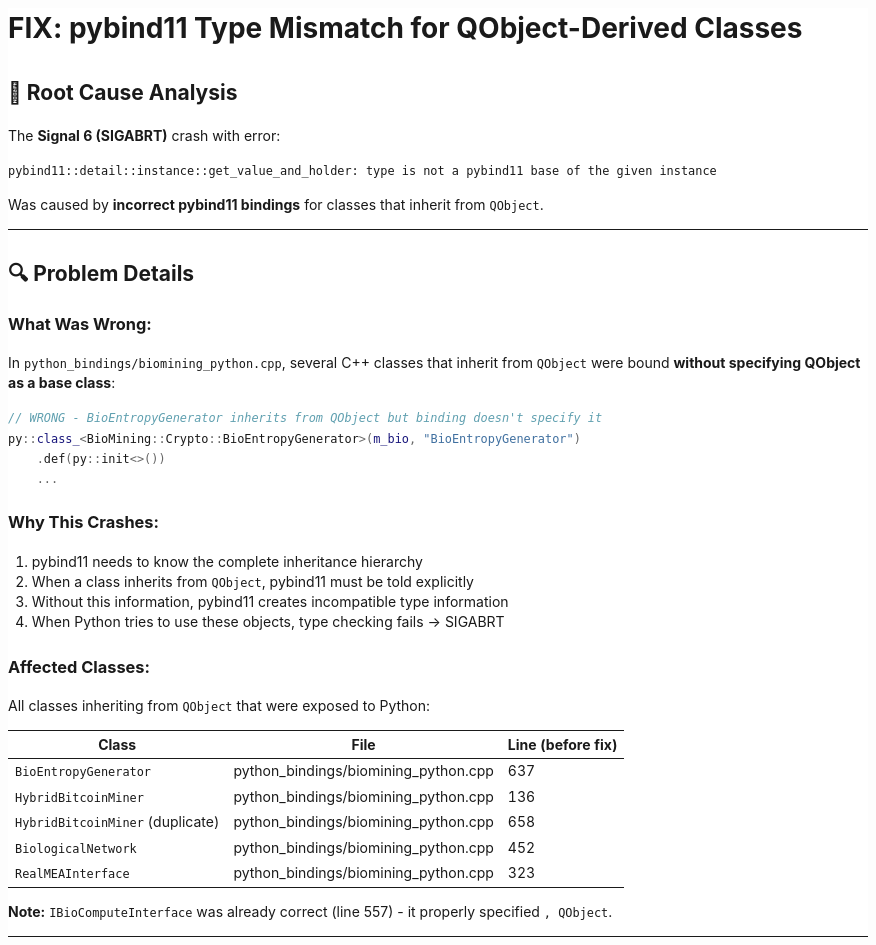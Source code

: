 # FIX: pybind11 Type Mismatch for QObject-Derived Classes

## 🎯 Root Cause Analysis

The **Signal 6 (SIGABRT)** crash with error:
```
pybind11::detail::instance::get_value_and_holder: type is not a pybind11 base of the given instance
```

Was caused by **incorrect pybind11 bindings** for classes that inherit from `QObject`.

---

## 🔍 Problem Details

### **What Was Wrong:**

In `python_bindings/biomining_python.cpp`, several C++ classes that inherit from `QObject` were bound **without specifying QObject as a base class**:

```cpp
// WRONG - BioEntropyGenerator inherits from QObject but binding doesn't specify it
py::class_<BioMining::Crypto::BioEntropyGenerator>(m_bio, "BioEntropyGenerator")
    .def(py::init<>())
    ...
```

### **Why This Crashes:**

1. pybind11 needs to know the complete inheritance hierarchy
2. When a class inherits from `QObject`, pybind11 must be told explicitly
3. Without this information, pybind11 creates incompatible type information
4. When Python tries to use these objects, type checking fails → SIGABRT

### **Affected Classes:**

All classes inheriting from `QObject` that were exposed to Python:

| Class | File | Line (before fix) |
|-------|------|-------------------|
| `BioEntropyGenerator` | python_bindings/biomining_python.cpp | 637 |
| `HybridBitcoinMiner` | python_bindings/biomining_python.cpp | 136 |
| `HybridBitcoinMiner` (duplicate) | python_bindings/biomining_python.cpp | 658 |
| `BiologicalNetwork` | python_bindings/biomining_python.cpp | 452 |
| `RealMEAInterface` | python_bindings/biomining_python.cpp | 323 |

**Note:** `IBioComputeInterface` was already correct (line 557) - it properly specified `, QObject`.

---